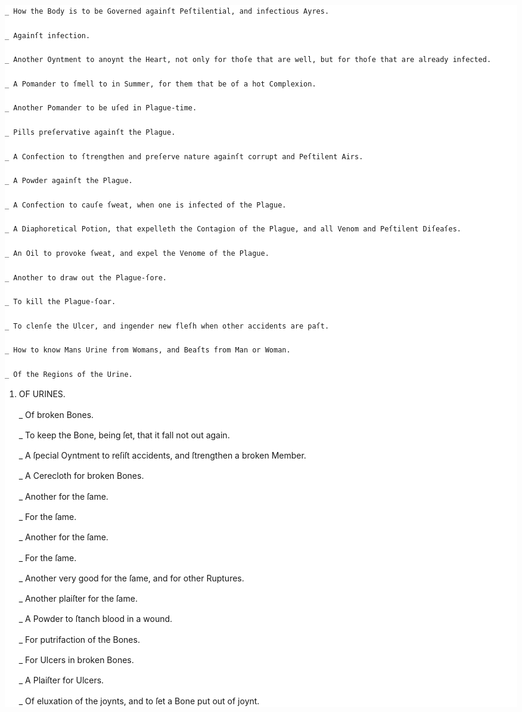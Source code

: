     _ How the Body is to be Governed againſt Peſtilential, and infectious Ayres.

    _ Againſt infection.

    _ Another Oyntment to anoynt the Heart, not only for thoſe that are well, but for thoſe that are already infected.

    _ A Pomander to ſmell to in Summer, for them that be of a hot Complexion.

    _ Another Pomander to be uſed in Plague-time.

    _ Pills preſervative againſt the Plague.

    _ A Confection to ſtrengthen and preſerve nature againſt corrupt and Peſtilent Airs.

    _ A Powder againſt the Plague.

    _ A Confection to cauſe ſweat, when one is infected of the Plague.

    _ A Diaphoretical Potion, that expelleth the Contagion of the Plague, and all Venom and Peſtilent Diſeaſes.

    _ An Oil to provoke ſweat, and expel the Venome of the Plague.

    _ Another to draw out the Plague-ſore.

    _ To kill the Plague-ſoar.

    _ To clenſe the Ulcer, and ingender new fleſh when other accidents are paſt.

    _ How to know Mans Urine from Womans, and Beaſts from Man or Woman.

    _ Of the Regions of the Urine.

1. OF URINES.

    _ Of broken Bones.

    _ To keep the Bone, being ſet, that it fall not out again.

    _ A ſpecial Oyntment to reſiſt accidents, and ſtrengthen a broken Member.

    _ A Cerecloth for broken Bones.

    _ Another for the ſame.

    _ For the ſame.

    _ Another for the ſame.

    _ For the ſame.

    _ Another very good for the ſame, and for other Ruptures.

    _ Another plaiſter for the ſame.

    _ A Powder to ſtanch blood in a wound.

    _ For putrifaction of the Bones.

    _ For Ulcers in broken Bones.

    _ A Plaiſter for Ulcers.

    _ Of eluxation of the joynts, and to ſet a Bone put out of joynt.
